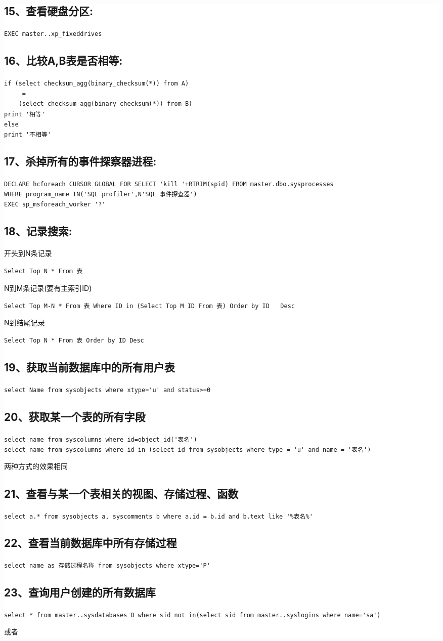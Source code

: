 ## 15、查看硬盘分区:
	EXEC master..xp_fixeddrives

## 16、比较A,B表是否相等:
	if (select checksum_agg(binary_checksum(*)) from A)
	     =
	    (select checksum_agg(binary_checksum(*)) from B)
	print '相等'
	else
	print '不相等'

## 17、杀掉所有的事件探察器进程:
	DECLARE hcforeach CURSOR GLOBAL FOR SELECT 'kill '+RTRIM(spid) FROM master.dbo.sysprocesses
	WHERE program_name IN('SQL profiler',N'SQL 事件探查器')
	EXEC sp_msforeach_worker '?'

## 18、记录搜索:
开头到N条记录

	Select Top N * From 表

N到M条记录(要有主索引ID)

	Select Top M-N * From 表 Where ID in (Select Top M ID From 表) Order by ID   Desc

N到结尾记录

	Select Top N * From 表 Order by ID Desc


## 19、获取当前数据库中的所有用户表
	select Name from sysobjects where xtype='u' and status>=0

## 20、获取某一个表的所有字段
	select name from syscolumns where id=object_id('表名')
	select name from syscolumns where id in (select id from sysobjects where type = 'u' and name = '表名')
两种方式的效果相同

## 21、查看与某一个表相关的视图、存储过程、函数
	select a.* from sysobjects a, syscomments b where a.id = b.id and b.text like '%表名%'

## 22、查看当前数据库中所有存储过程
	select name as 存储过程名称 from sysobjects where xtype='P'

## 23、查询用户创建的所有数据库
	select * from master..sysdatabases D where sid not in(select sid from master..syslogins where name='sa')
或者
